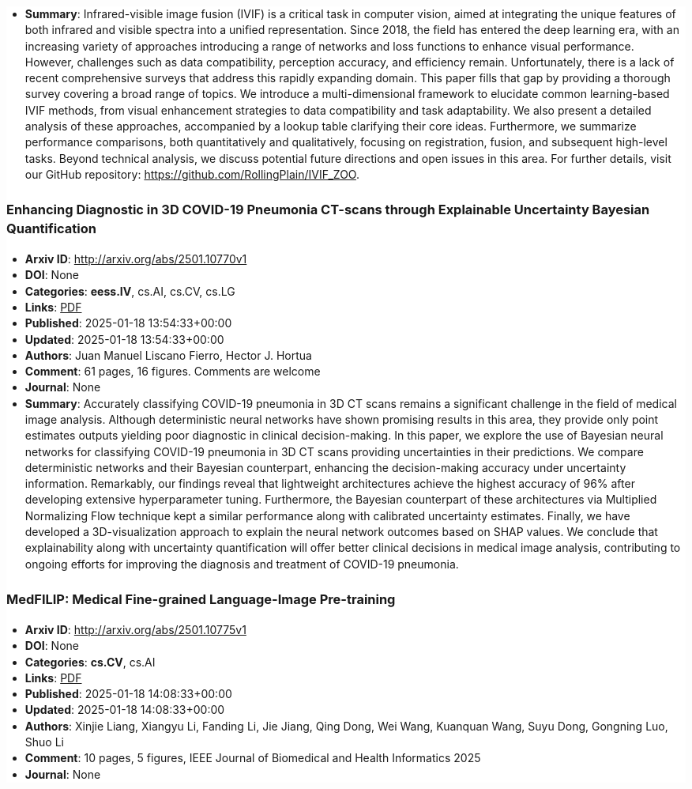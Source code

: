 - **Summary**: Infrared-visible image fusion (IVIF) is a critical task in computer vision, aimed at integrating the unique features of both infrared and visible spectra into a unified representation. Since 2018, the field has entered the deep learning era, with an increasing variety of approaches introducing a range of networks and loss functions to enhance visual performance. However, challenges such as data compatibility, perception accuracy, and efficiency remain. Unfortunately, there is a lack of recent comprehensive surveys that address this rapidly expanding domain. This paper fills that gap by providing a thorough survey covering a broad range of topics. We introduce a multi-dimensional framework to elucidate common learning-based IVIF methods, from visual enhancement strategies to data compatibility and task adaptability. We also present a detailed analysis of these approaches, accompanied by a lookup table clarifying their core ideas. Furthermore, we summarize performance comparisons, both quantitatively and qualitatively, focusing on registration, fusion, and subsequent high-level tasks. Beyond technical analysis, we discuss potential future directions and open issues in this area. For further details, visit our GitHub repository: https://github.com/RollingPlain/IVIF_ZOO.



### Enhancing Diagnostic in 3D COVID-19 Pneumonia CT-scans through Explainable Uncertainty Bayesian Quantification
- **Arxiv ID**: http://arxiv.org/abs/2501.10770v1
- **DOI**: None
- **Categories**: **eess.IV**, cs.AI, cs.CV, cs.LG
- **Links**: [PDF](http://arxiv.org/pdf/2501.10770v1)
- **Published**: 2025-01-18 13:54:33+00:00
- **Updated**: 2025-01-18 13:54:33+00:00
- **Authors**: Juan Manuel Liscano Fierro, Hector J. Hortua
- **Comment**: 61 pages, 16 figures. Comments are welcome
- **Journal**: None
- **Summary**: Accurately classifying COVID-19 pneumonia in 3D CT scans remains a significant challenge in the field of medical image analysis. Although deterministic neural networks have shown promising results in this area, they provide only point estimates outputs yielding poor diagnostic in clinical decision-making. In this paper, we explore the use of Bayesian neural networks for classifying COVID-19 pneumonia in 3D CT scans providing uncertainties in their predictions. We compare deterministic networks and their Bayesian counterpart, enhancing the decision-making accuracy under uncertainty information. Remarkably, our findings reveal that lightweight architectures achieve the highest accuracy of 96\% after developing extensive hyperparameter tuning. Furthermore, the Bayesian counterpart of these architectures via Multiplied Normalizing Flow technique kept a similar performance along with calibrated uncertainty estimates. Finally, we have developed a 3D-visualization approach to explain the neural network outcomes based on SHAP values. We conclude that explainability along with uncertainty quantification will offer better clinical decisions in medical image analysis, contributing to ongoing efforts for improving the diagnosis and treatment of COVID-19 pneumonia.



### MedFILIP: Medical Fine-grained Language-Image Pre-training
- **Arxiv ID**: http://arxiv.org/abs/2501.10775v1
- **DOI**: None
- **Categories**: **cs.CV**, cs.AI
- **Links**: [PDF](http://arxiv.org/pdf/2501.10775v1)
- **Published**: 2025-01-18 14:08:33+00:00
- **Updated**: 2025-01-18 14:08:33+00:00
- **Authors**: Xinjie Liang, Xiangyu Li, Fanding Li, Jie Jiang, Qing Dong, Wei Wang, Kuanquan Wang, Suyu Dong, Gongning Luo, Shuo Li
- **Comment**: 10 pages, 5 figures, IEEE Journal of Biomedical and Health
  Informatics 2025
- **Journal**: None